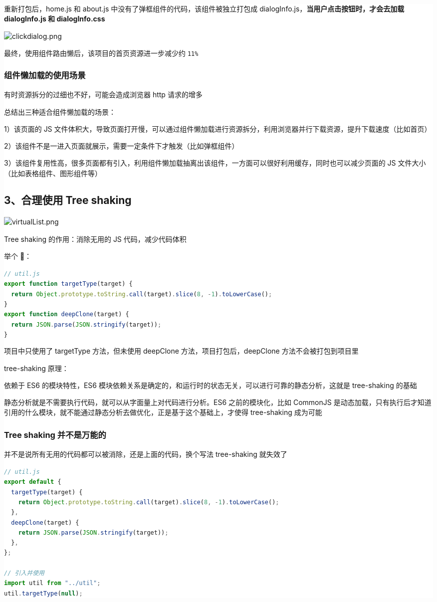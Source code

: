 重新打包后，home.js 和 about.js 中没有了弹框组件的代码，该组件被独立打包成 dialogInfo.js，**当用户点击按钮时，才会去加载 dialogInfo.js 和 dialogInfo.css**

![clickdialog.png](https://p6-juejin.byteimg.com/tos-cn-i-k3u1fbpfcp/70764f6dc85540618d9ef229f113a357~tplv-k3u1fbpfcp-zoom-in-crop-mark:3024:0:0:0.awebp?)

最终，使用组件路由懒后，该项目的首页资源进一步减少约 `11%`

### 组件懒加载的使用场景

有时资源拆分的过细也不好，可能会造成浏览器 http 请求的增多

总结出三种适合组件懒加载的场景：

1）该页面的 JS 文件体积大，导致页面打开慢，可以通过组件懒加载进行资源拆分，利用浏览器并行下载资源，提升下载速度（比如首页）

2）该组件不是一进入页面就展示，需要一定条件下才触发（比如弹框组件）

3）该组件复用性高，很多页面都有引入，利用组件懒加载抽离出该组件，一方面可以很好利用缓存，同时也可以减少页面的 JS 文件大小（比如表格组件、图形组件等）

## 3、合理使用 Tree shaking

![virtualList.png](https://p3-juejin.byteimg.com/tos-cn-i-k3u1fbpfcp/03ec8a53a55446b982b949c1c2e41ca5~tplv-k3u1fbpfcp-zoom-in-crop-mark:3024:0:0:0.awebp)

Tree shaking 的作用：消除无用的 JS 代码，减少代码体积

举个 🌰：

```javascript
// util.js
export function targetType(target) {
  return Object.prototype.toString.call(target).slice(8, -1).toLowerCase();
}
export function deepClone(target) {
  return JSON.parse(JSON.stringify(target));
}
```

项目中只使用了 targetType 方法，但未使用 deepClone 方法，项目打包后，deepClone 方法不会被打包到项目里

tree-shaking 原理：

依赖于 ES6 的模块特性，ES6 模块依赖关系是确定的，和运行时的状态无关，可以进行可靠的静态分析，这就是 tree-shaking 的基础

静态分析就是不需要执行代码，就可以从字面量上对代码进行分析。ES6 之前的模块化，比如 CommonJS 是动态加载，只有执行后才知道引用的什么模块，就不能通过静态分析去做优化，正是基于这个基础上，才使得 tree-shaking 成为可能

### Tree shaking 并不是万能的

并不是说所有无用的代码都可以被消除，还是上面的代码，换个写法 tree-shaking 就失效了

```javascript
// util.js
export default {
  targetType(target) {
    return Object.prototype.toString.call(target).slice(8, -1).toLowerCase();
  },
  deepClone(target) {
    return JSON.parse(JSON.stringify(target));
  },
};

// 引入并使用
import util from "../util";
util.targetType(null);
```
